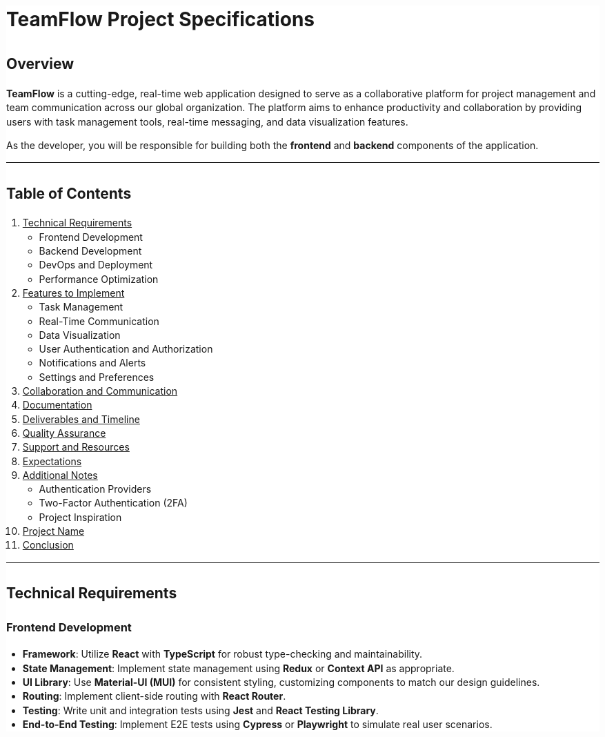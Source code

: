 # **TeamFlow Project Specifications**

## **Overview**

**TeamFlow** is a cutting-edge, real-time web application designed to serve as a collaborative platform for project management and team communication across our global organization. The platform aims to enhance productivity and collaboration by providing users with task management tools, real-time messaging, and data visualization features.

As the developer, you will be responsible for building both the **frontend** and **backend** components of the application.

---

## **Table of Contents**

1. [Technical Requirements](#technical-requirements)
   - Frontend Development
   - Backend Development
   - DevOps and Deployment
   - Performance Optimization
2. [Features to Implement](#features-to-implement)
   - Task Management
   - Real-Time Communication
   - Data Visualization
   - User Authentication and Authorization
   - Notifications and Alerts
   - Settings and Preferences
3. [Collaboration and Communication](#collaboration-and-communication)
4. [Documentation](#documentation)
5. [Deliverables and Timeline](#deliverables-and-timeline)
6. [Quality Assurance](#quality-assurance)
7. [Support and Resources](#support-and-resources)
8. [Expectations](#expectations)
9. [Additional Notes](#additional-notes)
   - Authentication Providers
   - Two-Factor Authentication (2FA)
   - Project Inspiration
10. [Project Name](#project-name)
11. [Conclusion](#conclusion)

---

## **Technical Requirements**

### **Frontend Development**

- **Framework**: Utilize **React** with **TypeScript** for robust type-checking and maintainability.
- **State Management**: Implement state management using **Redux** or **Context API** as appropriate.
- **UI Library**: Use **Material-UI (MUI)** for consistent styling, customizing components to match our design guidelines.
- **Routing**: Implement client-side routing with **React Router**.
- **Testing**: Write unit and integration tests using **Jest** and **React Testing Library**.
- **End-to-End Testing**: Implement E2E tests using **Cypress** or **Playwright** to simulate real user scenarios.
